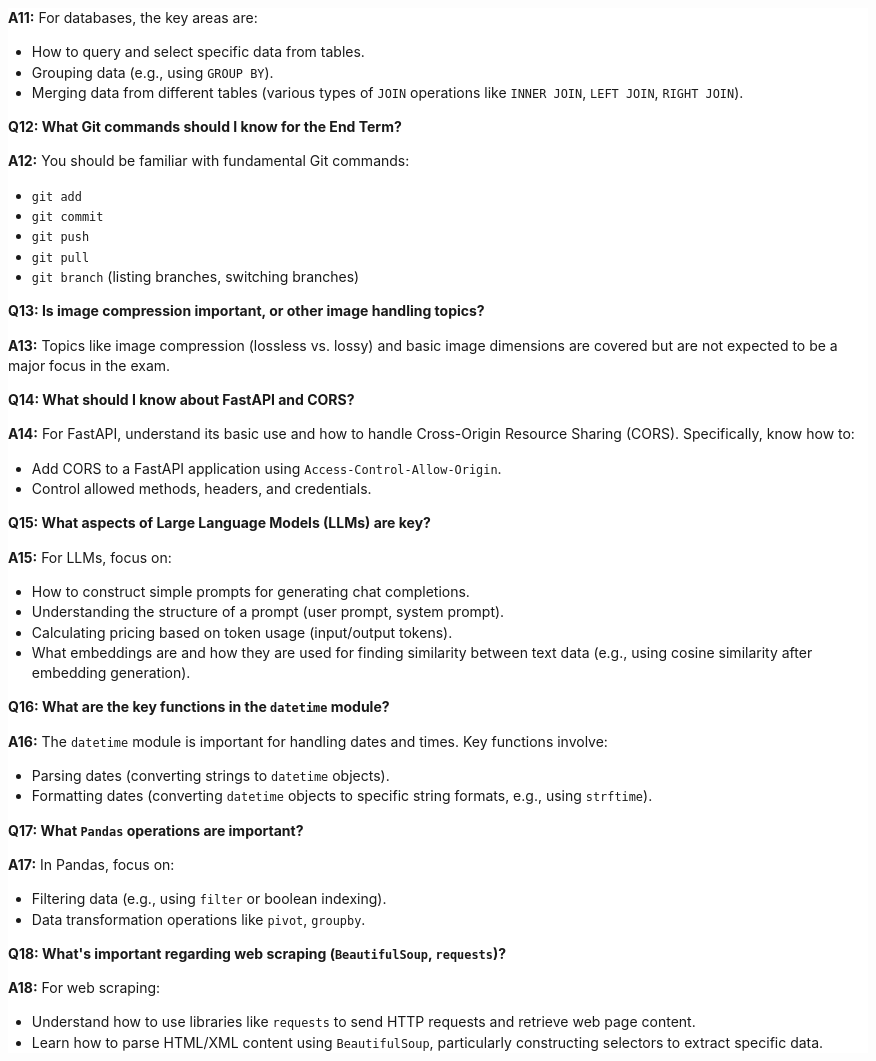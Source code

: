 **A11:** For databases, the key areas are:

- How to query and select specific data from tables.
- Grouping data (e.g., using `GROUP BY`).
- Merging data from different tables (various types of `JOIN` operations like `INNER JOIN`, `LEFT JOIN`, `RIGHT JOIN`).

**Q12: What Git commands should I know for the End Term?**

**A12:** You should be familiar with fundamental Git commands:

- `git add`
- `git commit`
- `git push`
- `git pull`
- `git branch` (listing branches, switching branches)

**Q13: Is image compression important, or other image handling topics?**

**A13:** Topics like image compression (lossless vs. lossy) and basic image dimensions are covered but are not expected to be a major focus in the exam.

**Q14: What should I know about FastAPI and CORS?**

**A14:** For FastAPI, understand its basic use and how to handle Cross-Origin Resource Sharing (CORS). Specifically, know how to:

- Add CORS to a FastAPI application using `Access-Control-Allow-Origin`.
- Control allowed methods, headers, and credentials.

**Q15: What aspects of Large Language Models (LLMs) are key?**

**A15:** For LLMs, focus on:

- How to construct simple prompts for generating chat completions.
- Understanding the structure of a prompt (user prompt, system prompt).
- Calculating pricing based on token usage (input/output tokens).
- What embeddings are and how they are used for finding similarity between text data (e.g., using cosine similarity after embedding generation).

**Q16: What are the key functions in the `datetime` module?**

**A16:** The `datetime` module is important for handling dates and times. Key functions involve:

- Parsing dates (converting strings to `datetime` objects).
- Formatting dates (converting `datetime` objects to specific string formats, e.g., using `strftime`).

**Q17: What `Pandas` operations are important?**

**A17:** In Pandas, focus on:

- Filtering data (e.g., using `filter` or boolean indexing).
- Data transformation operations like `pivot`, `groupby`.

**Q18: What's important regarding web scraping (`BeautifulSoup`, `requests`)?**

**A18:** For web scraping:

- Understand how to use libraries like `requests` to send HTTP requests and retrieve web page content.
- Learn how to parse HTML/XML content using `BeautifulSoup`, particularly constructing selectors to extract specific data.
